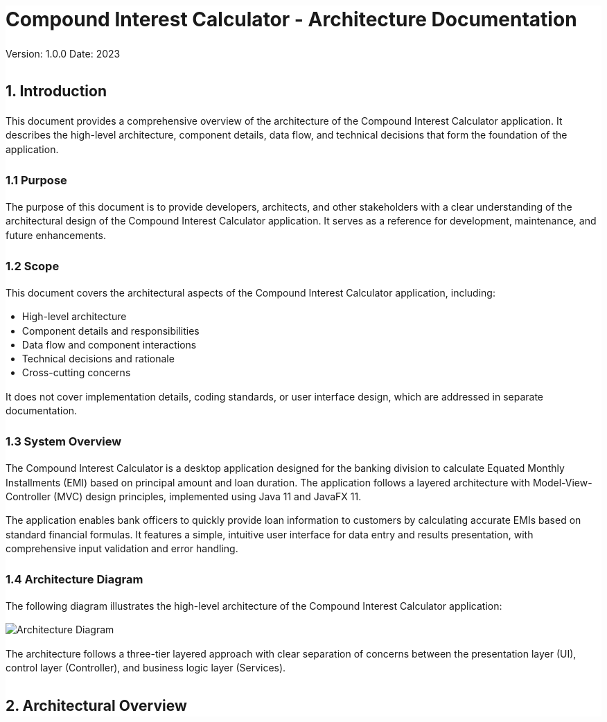# Compound Interest Calculator - Architecture Documentation

Version: 1.0.0
Date: 2023

## 1. Introduction

This document provides a comprehensive overview of the architecture of the Compound Interest Calculator application. It describes the high-level architecture, component details, data flow, and technical decisions that form the foundation of the application.

### 1.1 Purpose

The purpose of this document is to provide developers, architects, and other stakeholders with a clear understanding of the architectural design of the Compound Interest Calculator application. It serves as a reference for development, maintenance, and future enhancements.

### 1.2 Scope

This document covers the architectural aspects of the Compound Interest Calculator application, including:

- High-level architecture
- Component details and responsibilities
- Data flow and component interactions
- Technical decisions and rationale
- Cross-cutting concerns

It does not cover implementation details, coding standards, or user interface design, which are addressed in separate documentation.

### 1.3 System Overview

The Compound Interest Calculator is a desktop application designed for the banking division to calculate Equated Monthly Installments (EMI) based on principal amount and loan duration. The application follows a layered architecture with Model-View-Controller (MVC) design principles, implemented using Java 11 and JavaFX 11.

The application enables bank officers to quickly provide loan information to customers by calculating accurate EMIs based on standard financial formulas. It features a simple, intuitive user interface for data entry and results presentation, with comprehensive input validation and error handling.

### 1.4 Architecture Diagram

The following diagram illustrates the high-level architecture of the Compound Interest Calculator application:

![Architecture Diagram](diagrams/architecture-diagram.png)

The architecture follows a three-tier layered approach with clear separation of concerns between the presentation layer (UI), control layer (Controller), and business logic layer (Services).

## 2. Architectural Overview
